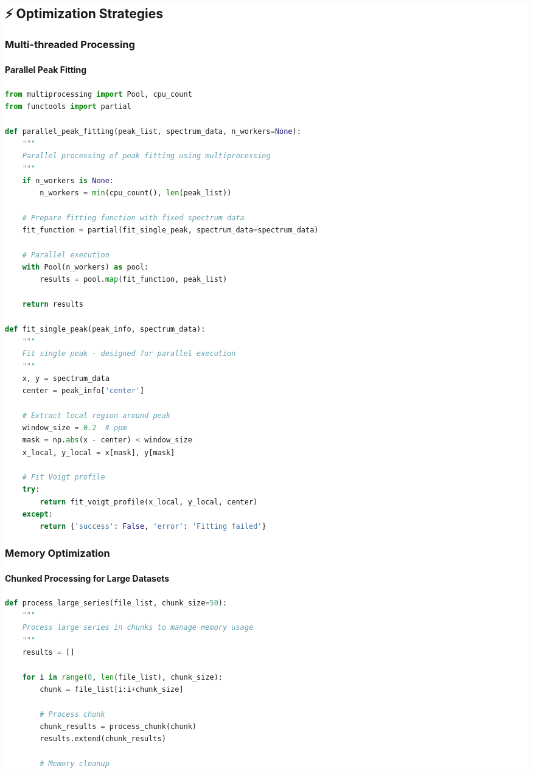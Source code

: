 
## ⚡ Optimization Strategies

### **Multi-threaded Processing**

#### **Parallel Peak Fitting**
```python
from multiprocessing import Pool, cpu_count
from functools import partial

def parallel_peak_fitting(peak_list, spectrum_data, n_workers=None):
    """
    Parallel processing of peak fitting using multiprocessing
    """
    if n_workers is None:
        n_workers = min(cpu_count(), len(peak_list))
    
    # Prepare fitting function with fixed spectrum data
    fit_function = partial(fit_single_peak, spectrum_data=spectrum_data)
    
    # Parallel execution
    with Pool(n_workers) as pool:
        results = pool.map(fit_function, peak_list)
    
    return results

def fit_single_peak(peak_info, spectrum_data):
    """
    Fit single peak - designed for parallel execution
    """
    x, y = spectrum_data
    center = peak_info['center']
    
    # Extract local region around peak
    window_size = 0.2  # ppm
    mask = np.abs(x - center) < window_size
    x_local, y_local = x[mask], y[mask]
    
    # Fit Voigt profile
    try:
        return fit_voigt_profile(x_local, y_local, center)
    except:
        return {'success': False, 'error': 'Fitting failed'}
```

### **Memory Optimization**

#### **Chunked Processing for Large Datasets**
```python
def process_large_series(file_list, chunk_size=50):
    """
    Process large series in chunks to manage memory usage
    """
    results = []
    
    for i in range(0, len(file_list), chunk_size):
        chunk = file_list[i:i+chunk_size]
        
        # Process chunk
        chunk_results = process_chunk(chunk)
        results.extend(chunk_results)
        
        # Memory cleanup
```